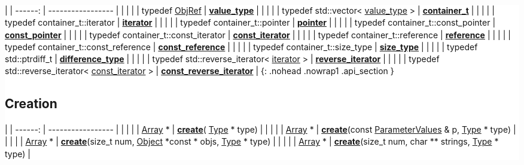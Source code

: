 |
| ------: | ----------------- |
|  | |
| typedef [ObjRef](namespaceEScript#namespaceEScript_1a95b788d7fbb5765b08ec82c9b1341c0f) | **[value_type](#classEScript_1_1Array_1a00dd83885b4521e31aa58c731c1e238b)**  |
|  | |
| typedef std::vector< [value_type](classEScript_1_1Array#classEScript_1_1Array_1a00dd83885b4521e31aa58c731c1e238b) > | **[container_t](#classEScript_1_1Array_1a953501015ff56a7a49fe16fad577c228)**  |
|  | |
| typedef container_t::iterator | **[iterator](#classEScript_1_1Array_1ab2f1f1bbab0f91246b4db825526af361)**  |
|  | |
| typedef container_t::pointer | **[pointer](#classEScript_1_1Array_1a9feba7f32d22efa55d3e60a6db92e1d5)**  |
|  | |
| typedef container_t::const_pointer | **[const_pointer](#classEScript_1_1Array_1a3e1eb2df06f20ba06952d1631d54e747)**  |
|  | |
| typedef container_t::const_iterator | **[const_iterator](#classEScript_1_1Array_1add5f7025ffb68d86c701c3ef7a083b4b)**  |
|  | |
| typedef container_t::reference | **[reference](#classEScript_1_1Array_1a856aa53e8229650119bb9b02cbdb179a)**  |
|  | |
| typedef container_t::const_reference | **[const_reference](#classEScript_1_1Array_1a82fcfdde81c53da96a7ce4c992cde197)**  |
|  | |
| typedef container_t::size_type | **[size_type](#classEScript_1_1Array_1a0963ac9673ba1b999921bc93e91d2805)**  |
|  | |
| typedef std::ptrdiff_t | **[difference_type](#classEScript_1_1Array_1ae7ce1651fd13c2463d258e4461b91c9b)**  |
|  | |
| typedef std::reverse_iterator< [iterator](classEScript_1_1Array#classEScript_1_1Array_1ab2f1f1bbab0f91246b4db825526af361) > | **[reverse_iterator](#classEScript_1_1Array_1a3307b6f7222063f5cdf0003d5a1385bc)**  |
|  | |
| typedef std::reverse_iterator< [const_iterator](classEScript_1_1Array#classEScript_1_1Array_1add5f7025ffb68d86c701c3ef7a083b4b) > | **[const_reverse_iterator](#classEScript_1_1Array_1a83fd2d73f8de206f54dace61eda1d491)**  |
{: .nohead .nowrap1 .api_section }


## Creation

|
| ------: | ----------------- |
|  | |
| [Array](classEScript_1_1Array) * | **[create](#classEScript_1_1Array_1aae6c47f0ca140351793433f80a8ef259)**( [Type](classEScript_1_1Type) * type) |
|  | |
| [Array](classEScript_1_1Array) * | **[create](#classEScript_1_1Array_1a894577476ca01bff5a8d34cf10cb13f1)**(const [ParameterValues](namespaceEScript#namespaceEScript_1a5fecd878cb1b163b5422361e68091050) & p,  [Type](classEScript_1_1Type) * type) |
|  | |
| [Array](classEScript_1_1Array) * | **[create](#classEScript_1_1Array_1aef4036ad3aba36509e0f0b792b3c038f)**(size_t num,  [Object](classEScript_1_1Object) *const * objs,  [Type](classEScript_1_1Type) * type) |
|  | |
| [Array](classEScript_1_1Array) * | **[create](#classEScript_1_1Array_1a84ba9cee644864486940231f7032922a)**(size_t num, char ** strings,  [Type](classEScript_1_1Type) * type) |